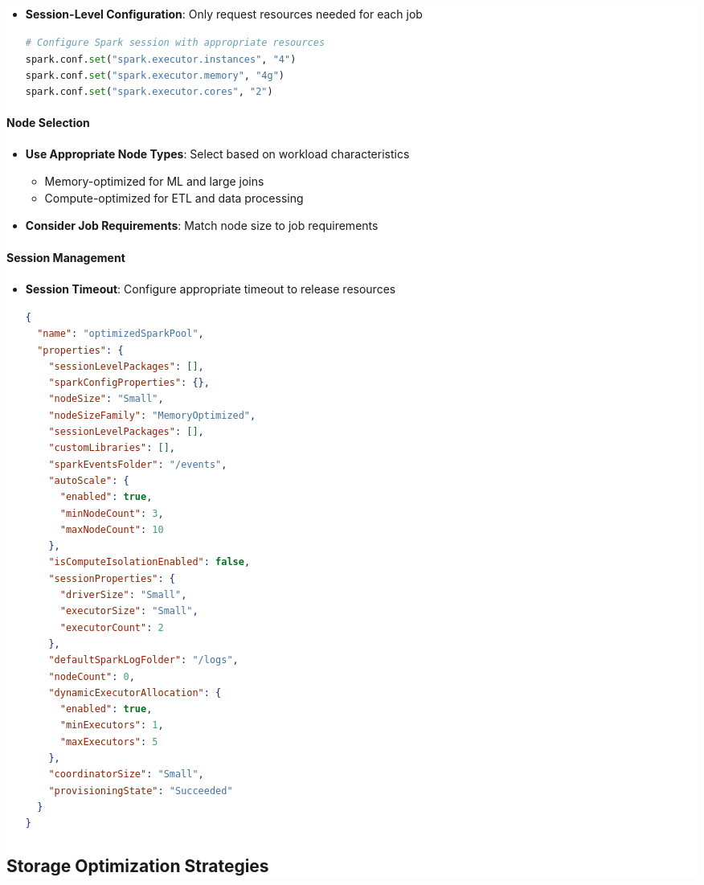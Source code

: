 - **Session-Level Configuration**: Only request resources needed for each job
  ```python
  # Configure Spark session with appropriate resources
  spark.conf.set("spark.executor.instances", "4")
  spark.conf.set("spark.executor.memory", "4g")
  spark.conf.set("spark.executor.cores", "2")
  ```

#### Node Selection
- **Use Appropriate Node Types**: Select based on workload characteristics
  - Memory-optimized for ML and large joins
  - Compute-optimized for ETL and data processing
  
- **Consider Job Requirements**: Match node size to job requirements

#### Session Management
- **Session Timeout**: Configure appropriate timeout to release resources
  ```json
  {
    "name": "optimizedSparkPool",
    "properties": {
      "sessionLevelPackages": [],
      "sparkConfigProperties": {},
      "nodeSize": "Small",
      "nodeSizeFamily": "MemoryOptimized",
      "sessionLevelPackages": [],
      "customLibraries": [],
      "sparkEventsFolder": "/events",
      "autoScale": {
        "enabled": true,
        "minNodeCount": 3,
        "maxNodeCount": 10
      },
      "isComputeIsolationEnabled": false,
      "sessionProperties": {
        "driverSize": "Small",
        "executorSize": "Small",
        "executorCount": 2
      },
      "defaultSparkLogFolder": "/logs",
      "nodeCount": 0,
      "dynamicExecutorAllocation": {
        "enabled": true,
        "minExecutors": 1,
        "maxExecutors": 5
      },
      "coordinatorSize": "Small",
      "provisioningState": "Succeeded"
    }
  }
  ```

## Storage Optimization Strategies
